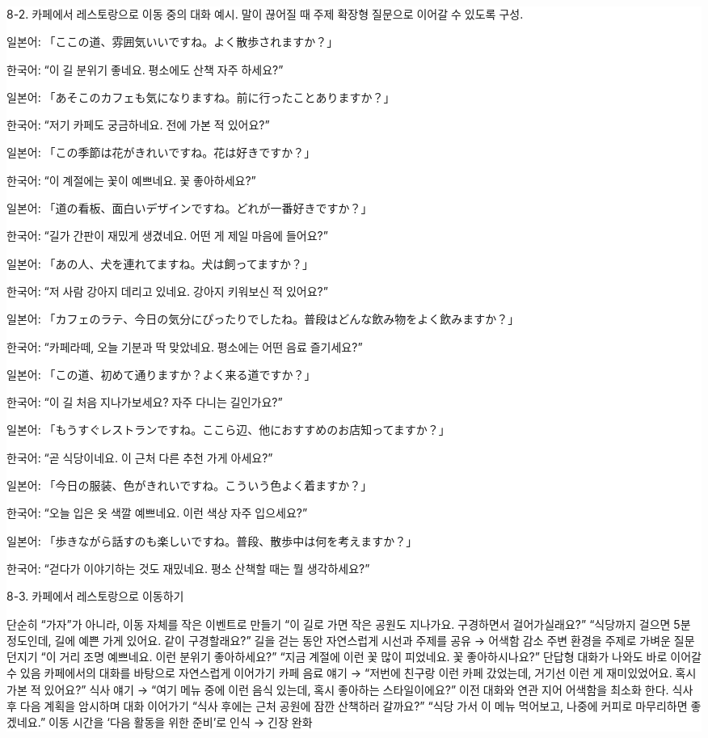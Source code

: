   8-2. 카페에서 레스토랑으로 이동 중의 대화 예시.
말이 끊어질 때 주제 확장형 질문으로 이어갈 수 있도록 구성.

일본어: 「ここの道、雰囲気いいですね。よく散歩されますか？」

한국어: “이 길 분위기 좋네요. 평소에도 산책 자주 하세요?”

일본어: 「あそこのカフェも気になりますね。前に行ったことありますか？」

한국어: “저기 카페도 궁금하네요. 전에 가본 적 있어요?”

일본어: 「この季節は花がきれいですね。花は好きですか？」

한국어: “이 계절에는 꽃이 예쁘네요. 꽃 좋아하세요?”

일본어: 「道の看板、面白いデザインですね。どれが一番好きですか？」

한국어: “길가 간판이 재밌게 생겼네요. 어떤 게 제일 마음에 들어요?”

일본어: 「あの人、犬を連れてますね。犬は飼ってますか？」

한국어: “저 사람 강아지 데리고 있네요. 강아지 키워보신 적 있어요?”

일본어: 「カフェのラテ、今日の気分にぴったりでしたね。普段はどんな飲み物をよく飲みますか？」

한국어: “카페라떼, 오늘 기분과 딱 맞았네요. 평소에는 어떤 음료 즐기세요?”

일본어: 「この道、初めて通りますか？よく来る道ですか？」

한국어: “이 길 처음 지나가보세요? 자주 다니는 길인가요?”

일본어: 「もうすぐレストランですね。ここら辺、他におすすめのお店知ってますか？」

한국어: “곧 식당이네요. 이 근처 다른 추천 가게 아세요?”

일본어: 「今日の服装、色がきれいですね。こういう色よく着ますか？」

한국어: “오늘 입은 옷 색깔 예쁘네요. 이런 색상 자주 입으세요?”

일본어: 「歩きながら話すのも楽しいですね。普段、散歩中は何を考えますか？」

한국어: “걷다가 이야기하는 것도 재밌네요. 평소 산책할 때는 뭘 생각하세요?”

  8-3. 카페에서 레스토랑으로 이동하기

단순히 “가자”가 아니라, 이동 자체를 작은 이벤트로 만들기
“이 길로 가면 작은 공원도 지나가요. 구경하면서 걸어가실래요?”
“식당까지 걸으면 5분 정도인데, 길에 예쁜 가게 있어요. 같이 구경할래요?”
길을 걷는 동안 자연스럽게 시선과 주제를 공유 → 어색함 감소
주변 환경을 주제로 가벼운 질문 던지기
“이 거리 조명 예쁘네요. 이런 분위기 좋아하세요?”
“지금 계절에 이런 꽃 많이 피었네요. 꽃 좋아하시나요?”
단답형 대화가 나와도 바로 이어갈 수 있음
카페에서의 대화를 바탕으로 자연스럽게 이어가기
카페 음료 얘기 → “저번에 친구랑 이런 카페 갔었는데, 거기선 이런 게 재미있었어요. 혹시 가본 적 있어요?”
식사 얘기 → “여기 메뉴 중에 이런 음식 있는데, 혹시 좋아하는 스타일이에요?”
이전 대화와 연관 지어 어색함을 최소화 한다.
식사 후 다음 계획을 암시하며 대화 이어가기
“식사 후에는 근처 공원에 잠깐 산책하러 갈까요?”
“식당 가서 이 메뉴 먹어보고, 나중에 커피로 마무리하면 좋겠네요.”
이동 시간을 ‘다음 활동을 위한 준비’로 인식 → 긴장 완화
